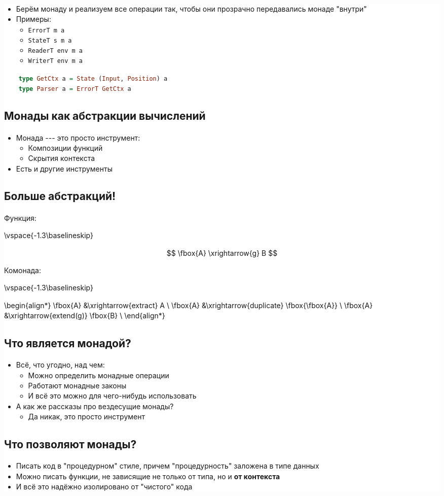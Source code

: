 - Берём монаду и реализуем все операции так, чтобы они прозрачно передавались монаде "внутри"
- Примеры:
  - `ErrorT m a`
  - `StateT s m a`
  - `ReaderT env m a`
  - `WriterT env m a`

``` haskell
    type GetCtx a = State (Input, Position) a
    type Parser a = ErrorT GetCtx a
```

## Монады как абстракции вычислений

- Монада --- это просто инструмент:
    - Композиции функций
    - Скрытия контекста
- Есть и другие инструменты

## Больше абстракций!

Функция:

\vspace{-1.3\baselineskip}

$$
\fbox{A} \xrightarrow{g} B
$$

Комонада:

\vspace{-1.3\baselineskip}

\begin{align*}
\fbox{A} &\xrightarrow{extract} A \\
\fbox{A} &\xrightarrow{duplicate} \fbox{\fbox{A}} \\
\fbox{A} &\xrightarrow{extend(g)} \fbox{B} \\
\end{align*}

## Что является монадой?

- Всё, что угодно, над чем:
    - Можно определить монадные операции
    - Работают монадные законы
    - И всё это можно для чего-нибудь использовать
- А как же рассказы про вездесущие монады?
    - Да никак, это просто инструмент


## Что позволяют монады?

- Писать код в "процедурном" стиле, причем "процедурность" заложена в типе данных
- Можно писать функции, не зависящие не только от типа, но и **от контекста**
- И всё это надёжно изолировано от "чистого" кода

